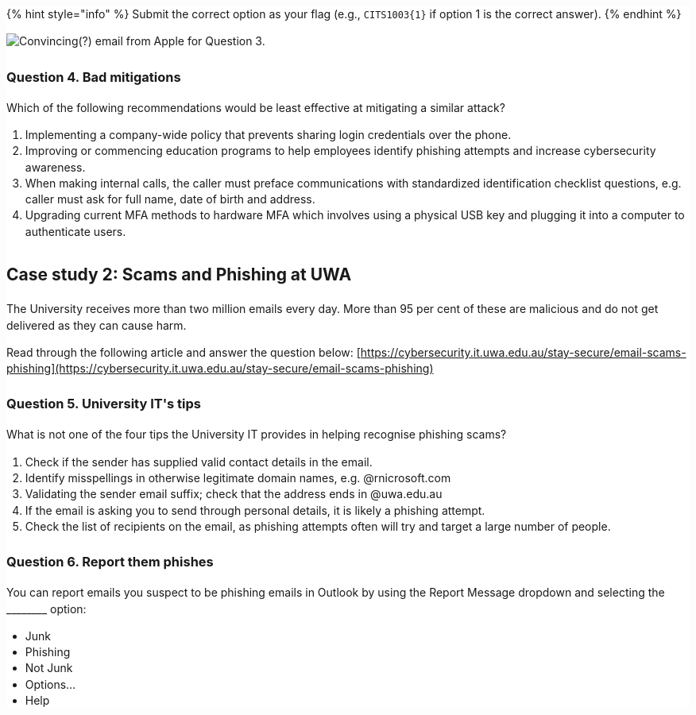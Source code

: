 {% hint style="info" %}
Submit the correct option as your flag (e.g., `CITS1003{1}` if option 1 is the correct answer).
{% endhint %}

![Convincing(?) email from Apple for Question 3.](https://lh3.googleusercontent.com/9LpjatCPeSyJXL3MM9jsv9MJWW94OLmUM8Argw59V2Pfqd0SY1P-9UH1LiU6K45OYLSo5atyfgV1YTaJP3gWN66OmyhyXKD1taFxew4oNfVBhfZhbYTHaVkvpRrLEzNj8ztUPO42)

### Question 4. Bad mitigations

Which of the following recommendations would be least effective at mitigating a similar attack?&#x20;

1. Implementing a company-wide policy that prevents sharing login credentials over the phone.&#x20;
2. Improving or commencing education programs to help employees identify phishing attempts and increase cybersecurity awareness.&#x20;
3. When making internal calls, the caller must preface communications with standardized identification checklist questions, e.g. caller must ask for full name, date of birth and address.&#x20;
4. Upgrading current MFA methods to hardware MFA which involves using a physical USB key and plugging it into a computer to authenticate users.&#x20;

## Case study 2: Scams and Phishing at UWA

The University receives more than two million emails every day. More than 95 per cent of these are malicious and do not get delivered as they can cause harm.

Read through the following article and answer the question below: [https://cybersecurity.it.uwa.edu.au/stay-secure/email-scams-phishing](https://cybersecurity.it.uwa.edu.au/stay-secure/email-scams-phishing)

### Question 5. University IT's tips

What is not one of the four tips the University IT provides in helping recognise phishing scams?&#x20;

1. Check if the sender has supplied valid contact details in the email.&#x20;
2. Identify misspellings in otherwise legitimate domain names, e.g. @rnicrosoft.com&#x20;
3. Validating the sender email suffix; check that the address ends in @uwa.edu.au&#x20;
4. If the email is asking you to send through personal details, it is likely a phishing attempt.&#x20;
5. Check the list of recipients on the email, as phishing attempts often will try and target a large number of people.

### Question 6. Report them phishes

You can report emails you suspect to be phishing emails in Outlook by using the Report Message dropdown and selecting the \_\_\_\_\_\_\_\_ option:&#x20;

* Junk&#x20;
* Phishing&#x20;
* Not Junk&#x20;
* Options…&#x20;
* Help

